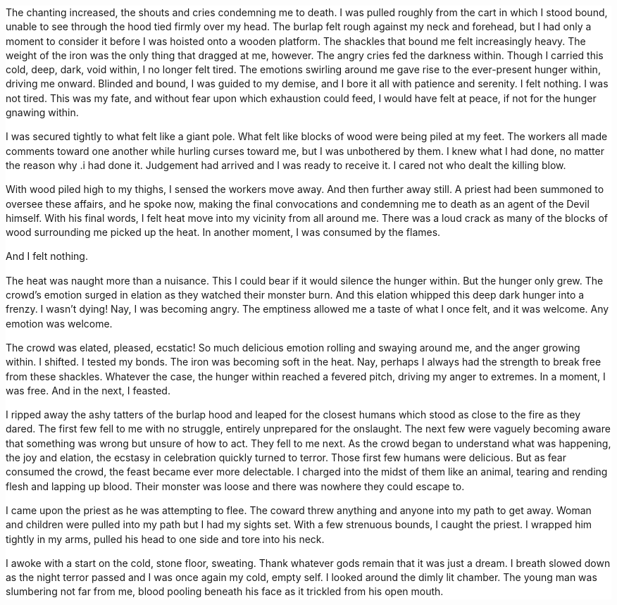 The chanting increased, the shouts and cries condemning me to death. I was pulled roughly from the cart in which I stood bound, unable to see through the hood tied firmly over my head. The burlap felt rough against my neck and forehead, but I had only a moment to consider it before I was hoisted onto a wooden platform. The shackles that bound me felt increasingly heavy. The weight of the iron was the only thing that dragged at me, however. The angry cries fed the darkness within. Though I carried this cold, deep, dark, void within, I no longer felt tired. The emotions swirling around me gave rise to the ever-present hunger within, driving me onward. Blinded and bound, I was guided to my demise, and I bore it all with patience and serenity. I felt nothing. I was not tired. This was my fate, and without fear upon which exhaustion could feed, I would have felt at peace, if not for the hunger gnawing within.

I was secured tightly to what felt like a giant pole. What felt like blocks of wood were being piled at my feet. The workers all made comments toward one another while hurling curses toward me, but I was unbothered by them. I knew what I had done, no matter the reason why .i had done it. Judgement had arrived and I was ready to receive it. I cared not who dealt the killing blow.

With wood piled high to my thighs, I sensed the workers move away. And then further away still. A priest had been summoned to oversee these affairs, and he spoke now, making the final convocations and condemning me to death as an agent of the Devil himself. With his final words, I felt heat move into my vicinity from all around me. There was a loud crack as many of the blocks of wood surrounding me picked up the heat. In another moment, I was consumed by the flames.

And I felt nothing.

The heat was naught more than a nuisance. This I could bear if it would silence the hunger within. But the hunger only grew. The crowd’s emotion surged in elation as they watched their monster burn. And this elation whipped this deep dark hunger into a frenzy. I wasn’t dying! Nay, I was becoming angry. The emptiness allowed me a taste of what I once felt, and it was welcome. Any emotion was welcome.

The crowd was elated, pleased, ecstatic! So much delicious emotion rolling and swaying around me, and the anger growing within. I shifted. I tested my bonds. The iron was becoming soft in the heat. Nay, perhaps I always had the strength to break free from these shackles. Whatever the case, the hunger within reached a fevered pitch, driving my anger to extremes. In a moment, I was free. And in the next, I feasted.

I ripped away the ashy tatters of the burlap hood and leaped for the closest humans which stood as close to the fire as they dared. The first few fell to me with no struggle, entirely unprepared for the onslaught. The next few were vaguely becoming aware that something was wrong but unsure of how to act. They fell to me next. As the crowd began to understand what was happening, the joy and elation, the ecstasy in celebration quickly turned to terror. Those first few humans were delicious. But as fear consumed the crowd, the feast became ever more delectable. I charged into the midst of them like an animal, tearing and rending flesh and lapping up blood. Their monster was loose and there was nowhere they could escape to.

I came upon the priest as he was attempting to flee. The coward threw anything and anyone into my path to get away. Woman and children were pulled into my path but I had my sights set. With a few strenuous bounds, I caught the priest. I wrapped him tightly in my arms, pulled his head to one side and tore into his neck.

I awoke with a start on the cold, stone floor, sweating. Thank whatever gods remain that it was just a dream. I breath slowed down as the night terror passed and I was once again my cold, empty self. I looked around the dimly lit chamber. The young man was slumbering not far from me, blood pooling beneath his face as it trickled from his open mouth.
